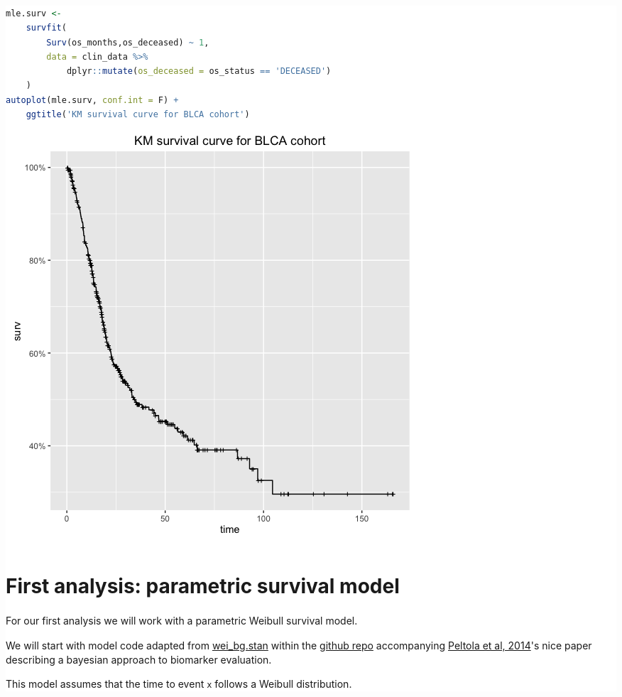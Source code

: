 ``` r
mle.surv <- 
    survfit(
        Surv(os_months,os_deceased) ~ 1,
        data = clin_data %>%
            dplyr::mutate(os_deceased = os_status == 'DECEASED')
    )
autoplot(mle.surv, conf.int = F) +
    ggtitle('KM survival curve for BLCA cohort')
```

![](applied-survival-model_files/figure-markdown_github/km-survival-curve-1.png)

First analysis: parametric survival model
=========================================

For our first analysis we will work with a parametric Weibull survival model.

We will start with model code adapted from [wei\_bg.stan](https://github.com/to-mi/stan-survival-shrinkage/blob/master/wei_bg.stan) within the [github repo]('http://github.com/to-mi/stan-survival-shrinkage') accompanying [Peltola et al, 2014](http://ceur-ws.org/Vol-1218/bmaw2014_paper_8.pdf)'s nice paper describing a bayesian approach to biomarker evaluation.

This model assumes that the time to event `x` follows a Weibull distribution.
